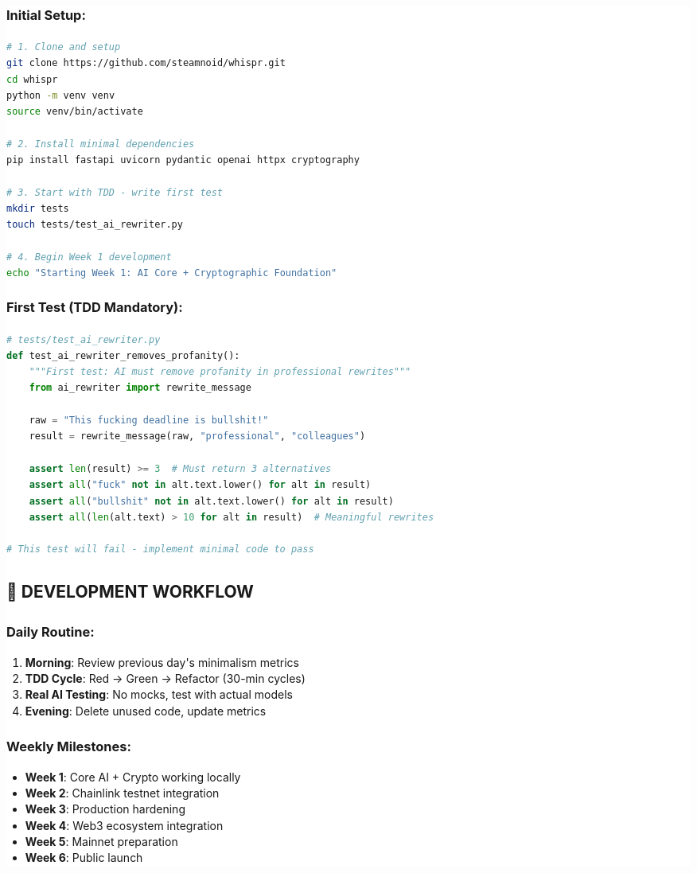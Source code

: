 ### Initial Setup:
```bash
# 1. Clone and setup
git clone https://github.com/steamnoid/whispr.git
cd whispr
python -m venv venv
source venv/bin/activate

# 2. Install minimal dependencies
pip install fastapi uvicorn pydantic openai httpx cryptography

# 3. Start with TDD - write first test
mkdir tests
touch tests/test_ai_rewriter.py

# 4. Begin Week 1 development
echo "Starting Week 1: AI Core + Cryptographic Foundation"
```

### First Test (TDD Mandatory):
```python
# tests/test_ai_rewriter.py
def test_ai_rewriter_removes_profanity():
    """First test: AI must remove profanity in professional rewrites"""
    from ai_rewriter import rewrite_message
    
    raw = "This fucking deadline is bullshit!"
    result = rewrite_message(raw, "professional", "colleagues")
    
    assert len(result) >= 3  # Must return 3 alternatives
    assert all("fuck" not in alt.text.lower() for alt in result)
    assert all("bullshit" not in alt.text.lower() for alt in result)
    assert all(len(alt.text) > 10 for alt in result)  # Meaningful rewrites

# This test will fail - implement minimal code to pass
```

## 🔄 DEVELOPMENT WORKFLOW

### Daily Routine:
1. **Morning**: Review previous day's minimalism metrics
2. **TDD Cycle**: Red → Green → Refactor (30-min cycles)
3. **Real AI Testing**: No mocks, test with actual models
4. **Evening**: Delete unused code, update metrics

### Weekly Milestones:
- **Week 1**: Core AI + Crypto working locally
- **Week 2**: Chainlink testnet integration
- **Week 3**: Production hardening
- **Week 4**: Web3 ecosystem integration
- **Week 5**: Mainnet preparation
- **Week 6**: Public launch

